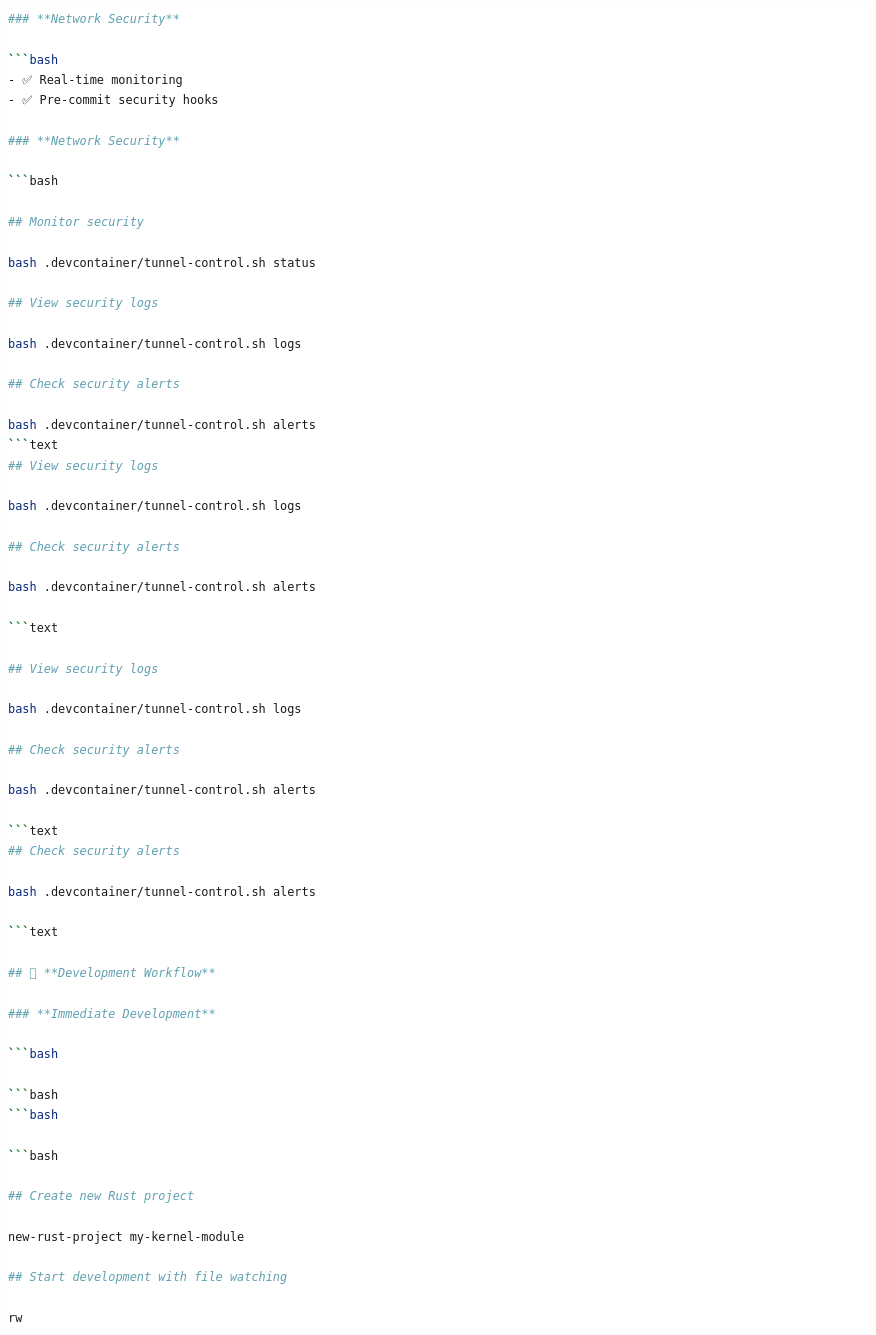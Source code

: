 ```bash
### **Network Security**

```bash
- ✅ Real-time monitoring
- ✅ Pre-commit security hooks

### **Network Security**

```bash

## Monitor security

bash .devcontainer/tunnel-control.sh status

## View security logs

bash .devcontainer/tunnel-control.sh logs

## Check security alerts

bash .devcontainer/tunnel-control.sh alerts
```text
## View security logs

bash .devcontainer/tunnel-control.sh logs

## Check security alerts

bash .devcontainer/tunnel-control.sh alerts

```text

## View security logs

bash .devcontainer/tunnel-control.sh logs

## Check security alerts

bash .devcontainer/tunnel-control.sh alerts

```text
## Check security alerts

bash .devcontainer/tunnel-control.sh alerts

```text

## 🔧 **Development Workflow**

### **Immediate Development**

```bash

```bash
```bash

```bash

## Create new Rust project

new-rust-project my-kernel-module

## Start development with file watching

rw
```